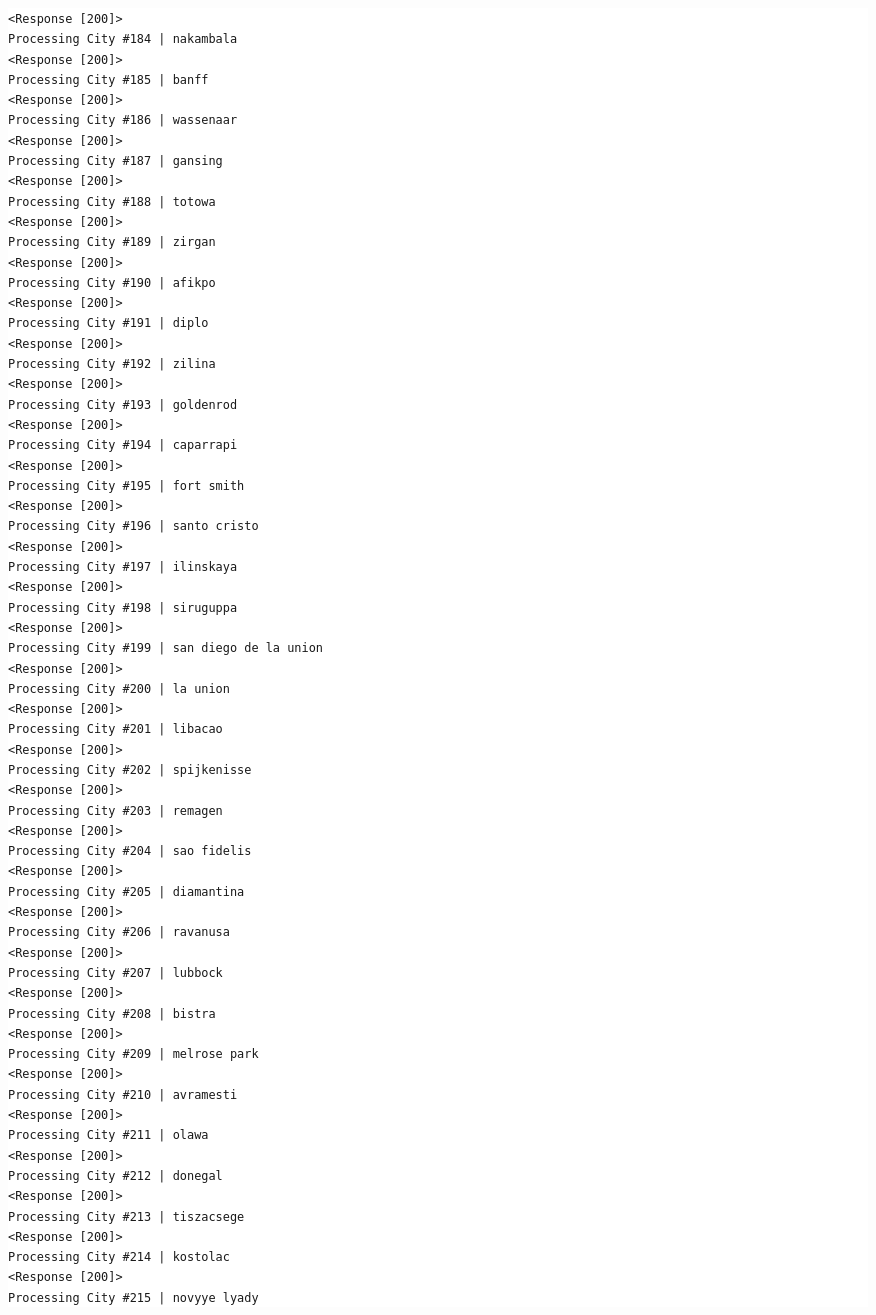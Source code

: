     <Response [200]>
    Processing City #184 | nakambala
    <Response [200]>
    Processing City #185 | banff
    <Response [200]>
    Processing City #186 | wassenaar
    <Response [200]>
    Processing City #187 | gansing
    <Response [200]>
    Processing City #188 | totowa
    <Response [200]>
    Processing City #189 | zirgan
    <Response [200]>
    Processing City #190 | afikpo
    <Response [200]>
    Processing City #191 | diplo
    <Response [200]>
    Processing City #192 | zilina
    <Response [200]>
    Processing City #193 | goldenrod
    <Response [200]>
    Processing City #194 | caparrapi
    <Response [200]>
    Processing City #195 | fort smith
    <Response [200]>
    Processing City #196 | santo cristo
    <Response [200]>
    Processing City #197 | ilinskaya
    <Response [200]>
    Processing City #198 | siruguppa
    <Response [200]>
    Processing City #199 | san diego de la union
    <Response [200]>
    Processing City #200 | la union
    <Response [200]>
    Processing City #201 | libacao
    <Response [200]>
    Processing City #202 | spijkenisse
    <Response [200]>
    Processing City #203 | remagen
    <Response [200]>
    Processing City #204 | sao fidelis
    <Response [200]>
    Processing City #205 | diamantina
    <Response [200]>
    Processing City #206 | ravanusa
    <Response [200]>
    Processing City #207 | lubbock
    <Response [200]>
    Processing City #208 | bistra
    <Response [200]>
    Processing City #209 | melrose park
    <Response [200]>
    Processing City #210 | avramesti
    <Response [200]>
    Processing City #211 | olawa
    <Response [200]>
    Processing City #212 | donegal
    <Response [200]>
    Processing City #213 | tiszacsege
    <Response [200]>
    Processing City #214 | kostolac
    <Response [200]>
    Processing City #215 | novyye lyady